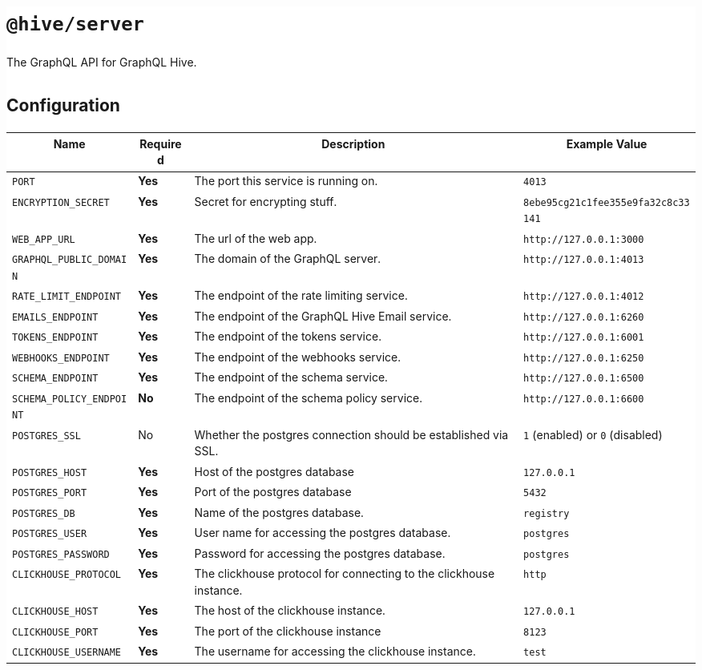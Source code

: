 # `@hive/server`

The GraphQL API for GraphQL Hive.

## Configuration

| Name                                        | Required                                       | Description                                                                                              | Example Value                                        |
| ------------------------------------------- | ---------------------------------------------- | -------------------------------------------------------------------------------------------------------- | ---------------------------------------------------- |
| `PORT`                                      | **Yes**                                        | The port this service is running on.                                                                     | `4013`                                               |
| `ENCRYPTION_SECRET`                         | **Yes**                                        | Secret for encrypting stuff.                                                                             | `8ebe95cg21c1fee355e9fa32c8c33141`                   |
| `WEB_APP_URL`                               | **Yes**                                        | The url of the web app.                                                                                  | `http://127.0.0.1:3000`                              |
| `GRAPHQL_PUBLIC_DOMAIN`                     | **Yes**                                        | The domain of the GraphQL server.                                                                        | `http://127.0.0.1:4013`                              |
| `RATE_LIMIT_ENDPOINT`                       | **Yes**                                        | The endpoint of the rate limiting service.                                                               | `http://127.0.0.1:4012`                              |
| `EMAILS_ENDPOINT`                           | **Yes**                                        | The endpoint of the GraphQL Hive Email service.                                                          | `http://127.0.0.1:6260`                              |
| `TOKENS_ENDPOINT`                           | **Yes**                                        | The endpoint of the tokens service.                                                                      | `http://127.0.0.1:6001`                              |
| `WEBHOOKS_ENDPOINT`                         | **Yes**                                        | The endpoint of the webhooks service.                                                                    | `http://127.0.0.1:6250`                              |
| `SCHEMA_ENDPOINT`                           | **Yes**                                        | The endpoint of the schema service.                                                                      | `http://127.0.0.1:6500`                              |
| `SCHEMA_POLICY_ENDPOINT`                    | **No**                                         | The endpoint of the schema policy service.                                                               | `http://127.0.0.1:6600`                              |
| `POSTGRES_SSL`                              | No                                             | Whether the postgres connection should be established via SSL.                                           | `1` (enabled) or `0` (disabled)                      |
| `POSTGRES_HOST`                             | **Yes**                                        | Host of the postgres database                                                                            | `127.0.0.1`                                          |
| `POSTGRES_PORT`                             | **Yes**                                        | Port of the postgres database                                                                            | `5432`                                               |
| `POSTGRES_DB`                               | **Yes**                                        | Name of the postgres database.                                                                           | `registry`                                           |
| `POSTGRES_USER`                             | **Yes**                                        | User name for accessing the postgres database.                                                           | `postgres`                                           |
| `POSTGRES_PASSWORD`                         | **Yes**                                        | Password for accessing the postgres database.                                                            | `postgres`                                           |
| `CLICKHOUSE_PROTOCOL`                       | **Yes**                                        | The clickhouse protocol for connecting to the clickhouse instance.                                       | `http`                                               |
| `CLICKHOUSE_HOST`                           | **Yes**                                        | The host of the clickhouse instance.                                                                     | `127.0.0.1`                                          |
| `CLICKHOUSE_PORT`                           | **Yes**                                        | The port of the clickhouse instance                                                                      | `8123`                                               |
| `CLICKHOUSE_USERNAME`                       | **Yes**                                        | The username for accessing the clickhouse instance.                                                      | `test`                                               |